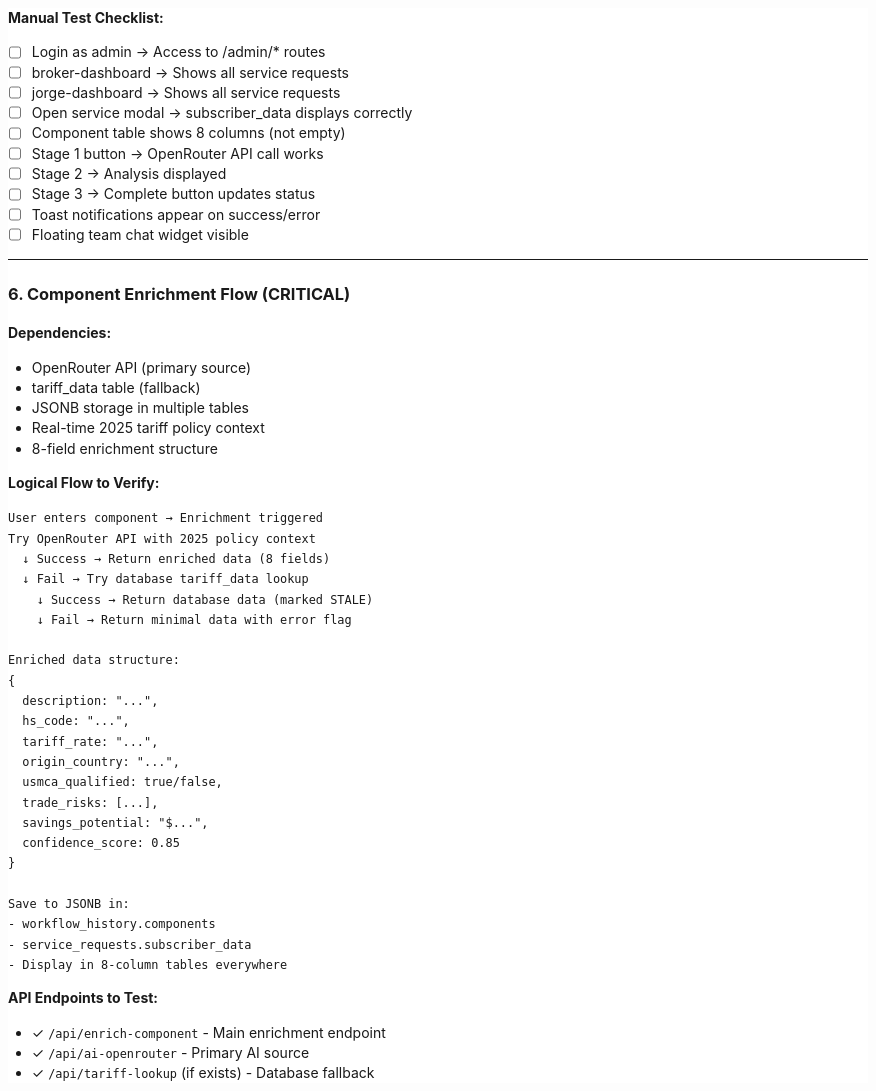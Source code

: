 **Manual Test Checklist:**
- [ ] Login as admin → Access to /admin/* routes
- [ ] broker-dashboard → Shows all service requests
- [ ] jorge-dashboard → Shows all service requests  
- [ ] Open service modal → subscriber_data displays correctly
- [ ] Component table shows 8 columns (not empty)
- [ ] Stage 1 button → OpenRouter API call works
- [ ] Stage 2 → Analysis displayed
- [ ] Stage 3 → Complete button updates status
- [ ] Toast notifications appear on success/error
- [ ] Floating team chat widget visible

---

### 6. **Component Enrichment Flow (CRITICAL)**

**Dependencies:**
- OpenRouter API (primary source)
- tariff_data table (fallback)
- JSONB storage in multiple tables
- Real-time 2025 tariff policy context
- 8-field enrichment structure

**Logical Flow to Verify:**
```
User enters component → Enrichment triggered
Try OpenRouter API with 2025 policy context
  ↓ Success → Return enriched data (8 fields)
  ↓ Fail → Try database tariff_data lookup
    ↓ Success → Return database data (marked STALE)
    ↓ Fail → Return minimal data with error flag

Enriched data structure:
{
  description: "...",
  hs_code: "...",
  tariff_rate: "...",
  origin_country: "...",
  usmca_qualified: true/false,
  trade_risks: [...],
  savings_potential: "$...",
  confidence_score: 0.85
}

Save to JSONB in:
- workflow_history.components
- service_requests.subscriber_data
- Display in 8-column tables everywhere
```

**API Endpoints to Test:**
- ✓ `/api/enrich-component` - Main enrichment endpoint
- ✓ `/api/ai-openrouter` - Primary AI source
- ✓ `/api/tariff-lookup` (if exists) - Database fallback
